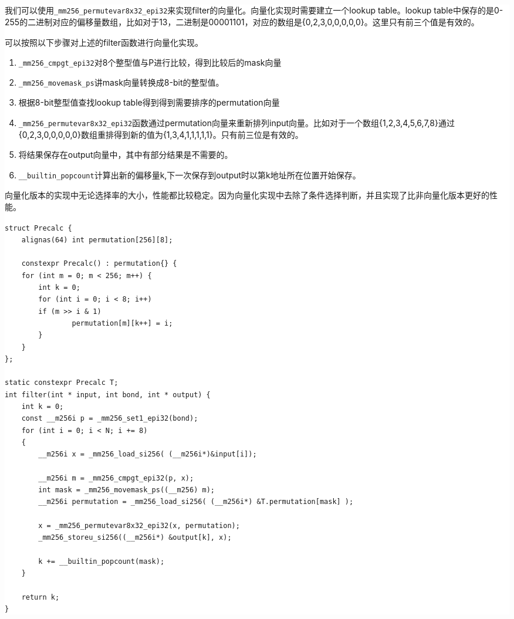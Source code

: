 

我们可以使用`_mm256_permutevar8x32_epi32`来实现filter的向量化。向量化实现时需要建立一个lookup table。lookup table中保存的是0-255的二进制对应的偏移量数组，比如对于13，二进制是00001101，对应的数组是{0,2,3,0,0,0,0,0}。这里只有前三个值是有效的。

可以按照以下步骤对上述的filter函数进行向量化实现。

1. `_mm256_cmpgt_epi32`对8个整型值与P进行比较，得到比较后的mask向量
2. `_mm256_movemask_ps`讲mask向量转换成8-bit的整型值。
3. 根据8-bit整型值查找lookup table得到得到需要排序的permutation向量

4. `_mm256_permutevar8x32_epi32`函数通过permutation向量来重新排列input向量。比如对于一个数组{1,2,3,4,5,6,7,8}通过{0,2,3,0,0,0,0,0}数组重排得到新的值为{1,3,4,1,1,1,1,1}。只有前三位是有效的。
5. 将结果保存在output向量中，其中有部分结果是不需要的。
6. `__builtin_popcount`计算出新的偏移量k,下一次保存到output时以第k地址所在位置开始保存。

向量化版本的实现中无论选择率的大小，性能都比较稳定。因为向量化实现中去除了条件选择判断，并且实现了比非向量化版本更好的性能。

```
struct Precalc {
    alignas(64) int permutation[256][8];

    constexpr Precalc() : permutation{} {
    for (int m = 0; m < 256; m++) {
        int k = 0;
        for (int i = 0; i < 8; i++)
        if (m >> i & 1)
        		permutation[m][k++] = i;
        }
    }
};

static constexpr Precalc T;
int filter(int * input, int bond, int * output) {
    int k = 0;
    const __m256i p = _mm256_set1_epi32(bond);
    for (int i = 0; i < N; i += 8)
    {
        __m256i x = _mm256_load_si256( (__m256i*)&input[i]);

        __m256i m = _mm256_cmpgt_epi32(p, x);
        int mask = _mm256_movemask_ps((__m256) m);
        __m256i permutation = _mm256_load_si256( (__m256i*) &T.permutation[mask] );

        x = _mm256_permutevar8x32_epi32(x, permutation);
        _mm256_storeu_si256((__m256i*) &output[k], x);

        k += __builtin_popcount(mask);
    }

    return k;
} 
```

